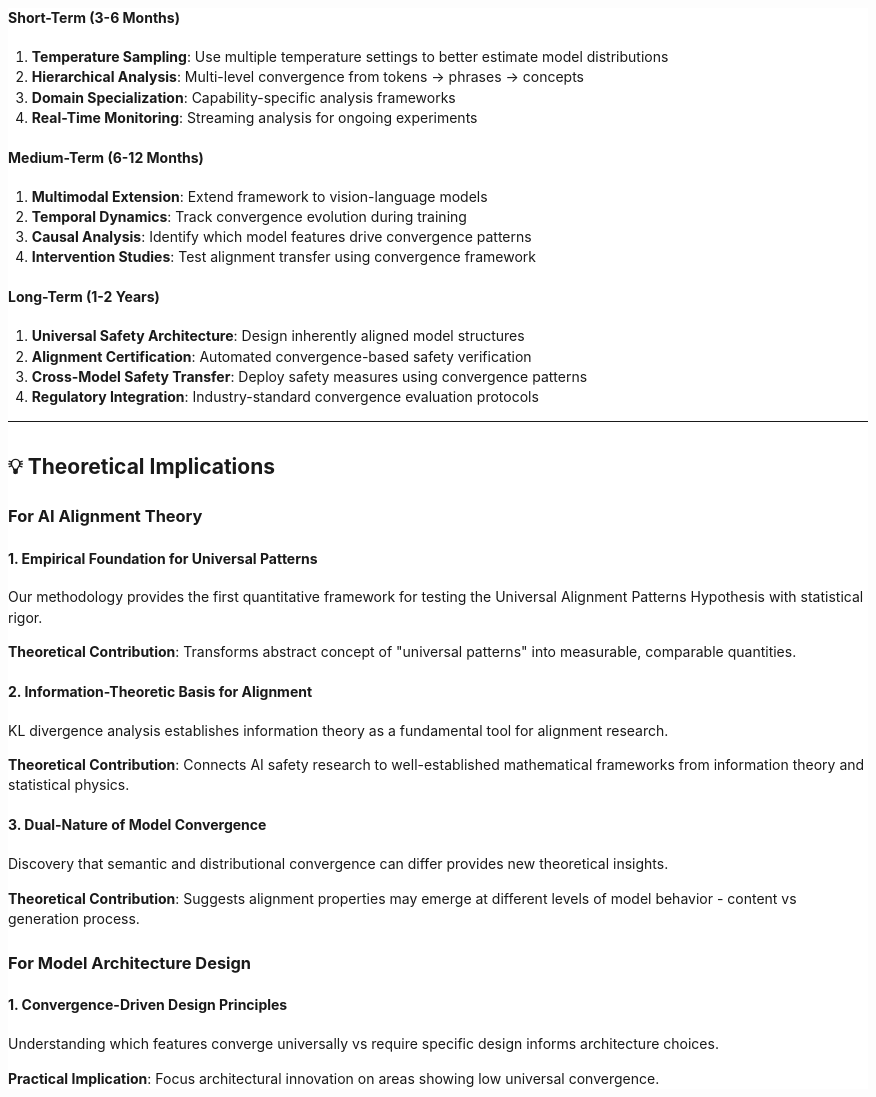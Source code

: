 #### Short-Term (3-6 Months)
1. **Temperature Sampling**: Use multiple temperature settings to better estimate model distributions
2. **Hierarchical Analysis**: Multi-level convergence from tokens → phrases → concepts
3. **Domain Specialization**: Capability-specific analysis frameworks
4. **Real-Time Monitoring**: Streaming analysis for ongoing experiments

#### Medium-Term (6-12 Months)  
1. **Multimodal Extension**: Extend framework to vision-language models
2. **Temporal Dynamics**: Track convergence evolution during training
3. **Causal Analysis**: Identify which model features drive convergence patterns
4. **Intervention Studies**: Test alignment transfer using convergence framework

#### Long-Term (1-2 Years)
1. **Universal Safety Architecture**: Design inherently aligned model structures
2. **Alignment Certification**: Automated convergence-based safety verification
3. **Cross-Model Safety Transfer**: Deploy safety measures using convergence patterns
4. **Regulatory Integration**: Industry-standard convergence evaluation protocols

---

## 💡 Theoretical Implications

### For AI Alignment Theory

#### 1. Empirical Foundation for Universal Patterns
Our methodology provides the first quantitative framework for testing the Universal Alignment Patterns Hypothesis with statistical rigor.

**Theoretical Contribution**: Transforms abstract concept of "universal patterns" into measurable, comparable quantities.

#### 2. Information-Theoretic Basis for Alignment
KL divergence analysis establishes information theory as a fundamental tool for alignment research.

**Theoretical Contribution**: Connects AI safety research to well-established mathematical frameworks from information theory and statistical physics.

#### 3. Dual-Nature of Model Convergence
Discovery that semantic and distributional convergence can differ provides new theoretical insights.

**Theoretical Contribution**: Suggests alignment properties may emerge at different levels of model behavior - content vs generation process.

### For Model Architecture Design

#### 1. Convergence-Driven Design Principles
Understanding which features converge universally vs require specific design informs architecture choices.

**Practical Implication**: Focus architectural innovation on areas showing low universal convergence.
